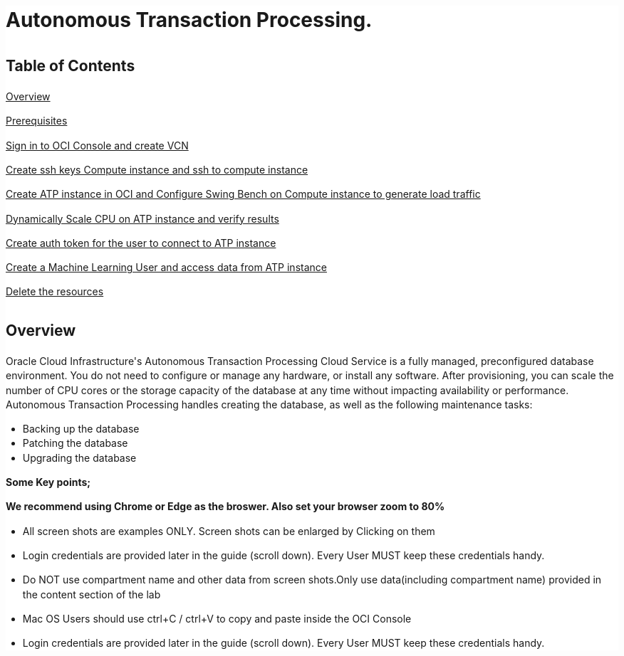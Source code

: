 #  Autonomous Transaction Processing.
  
## Table of Contents

[Overview](#overview)

[Prerequisites](#Prerequisites)

[Sign in to OCI Console and create VCN](#sign-in-to-oci-console-and-create-vcn)

[Create ssh keys Compute instance and ssh to compute instance](#create-ssh-keys-compute-instance-and-ssh-to-compute-instance)

[Create ATP instance in OCI and Configure Swing Bench on Compute instance to generate load traffic](#create-atp-instance-in-oci-and-configure-swing-bench-on-compute-instance-to-generate-load-traffic)

[Dynamically Scale CPU on ATP instance and verify results](#dynamically-scale-cpu-on-atp-instance-and-verify-results)

[Create auth token for the user to connect to ATP instance](#create-auth-token-for-the-user-to-connect-to-atp-instance)

[Create a Machine Learning User and access data from ATP instance](#create-a-machine-learning-user-and-access-data-from-atp-instance)

[Delete the resources](#delete-the-resources)

## Overview

Oracle Cloud Infrastructure's Autonomous Transaction Processing Cloud Service is a fully managed, preconfigured database environment. You do not need to configure or manage any hardware, or install any software. After provisioning, you can scale the number of CPU cores or the storage capacity of the database at any time without impacting availability or performance. Autonomous Transaction Processing handles creating the database, as well as the following maintenance tasks:


- Backing up the database
- Patching the database
- Upgrading the database


**Some Key points;**

**We recommend using Chrome or Edge as the broswer. Also set your browser zoom to 80%**


- All screen shots are examples ONLY. Screen shots can be enlarged by Clicking on them

- Login credentials are provided later in the guide (scroll down). Every User MUST keep these credentials handy.

- Do NOT use compartment name and other data from screen shots.Only use  data(including compartment name) provided in the content section of the lab

- Mac OS Users should use ctrl+C / ctrl+V to copy and paste inside the OCI Console

- Login credentials are provided later in the guide (scroll down). Every User MUST keep these credentials handy.
